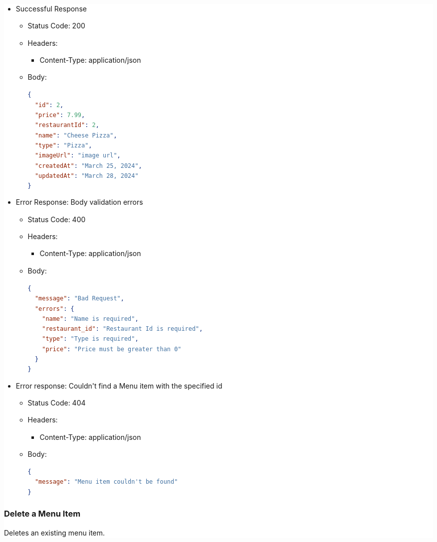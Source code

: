 - Successful Response

  - Status Code: 200
  - Headers:
    - Content-Type: application/json
  - Body:

    ```json
    {
      "id": 2,
      "price": 7.99,
      "restaurantId": 2,
      "name": "Cheese Pizza",
      "type": "Pizza",
      "imageUrl": "image url",
      "createdAt": "March 25, 2024",
      "updatedAt": "March 28, 2024"
    }
    ```

- Error Response: Body validation errors

  - Status Code: 400
  - Headers:
    - Content-Type: application/json
  - Body:

    ```json
    {
      "message": "Bad Request",
      "errors": {
        "name": "Name is required",
        "restaurant_id": "Restaurant Id is required",
        "type": "Type is required",
        "price": "Price must be greater than 0"
      }
    }
    ```

- Error response: Couldn't find a Menu item with the specified id

  - Status Code: 404
  - Headers:
    - Content-Type: application/json
  - Body:

    ```json
    {
      "message": "Menu item couldn't be found"
    }
    ```

### Delete a Menu Item

Deletes an existing menu item.
